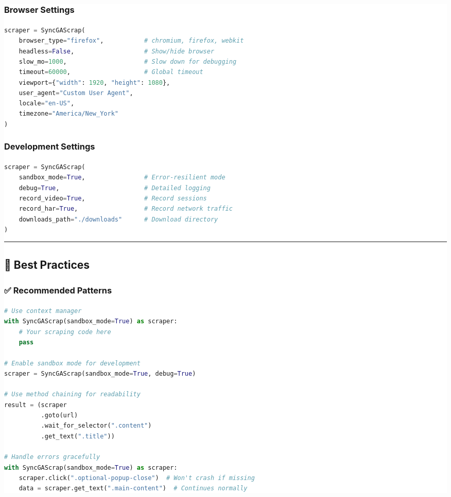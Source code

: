 ### Browser Settings
```python
scraper = SyncGAScrap(
    browser_type="firefox",           # chromium, firefox, webkit
    headless=False,                   # Show/hide browser
    slow_mo=1000,                     # Slow down for debugging
    timeout=60000,                    # Global timeout
    viewport={"width": 1920, "height": 1080},
    user_agent="Custom User Agent",
    locale="en-US",
    timezone="America/New_York"
)
```

### Development Settings
```python
scraper = SyncGAScrap(
    sandbox_mode=True,                # Error-resilient mode
    debug=True,                       # Detailed logging
    record_video=True,                # Record sessions
    record_har=True,                  # Record network traffic
    downloads_path="./downloads"      # Download directory
)
```

---

## 🎯 Best Practices

### ✅ Recommended Patterns

```python
# Use context manager
with SyncGAScrap(sandbox_mode=True) as scraper:
    # Your scraping code here
    pass

# Enable sandbox mode for development
scraper = SyncGAScrap(sandbox_mode=True, debug=True)

# Use method chaining for readability
result = (scraper
          .goto(url)
          .wait_for_selector(".content")
          .get_text(".title"))

# Handle errors gracefully
with SyncGAScrap(sandbox_mode=True) as scraper:
    scraper.click(".optional-popup-close")  # Won't crash if missing
    data = scraper.get_text(".main-content")  # Continues normally
```
